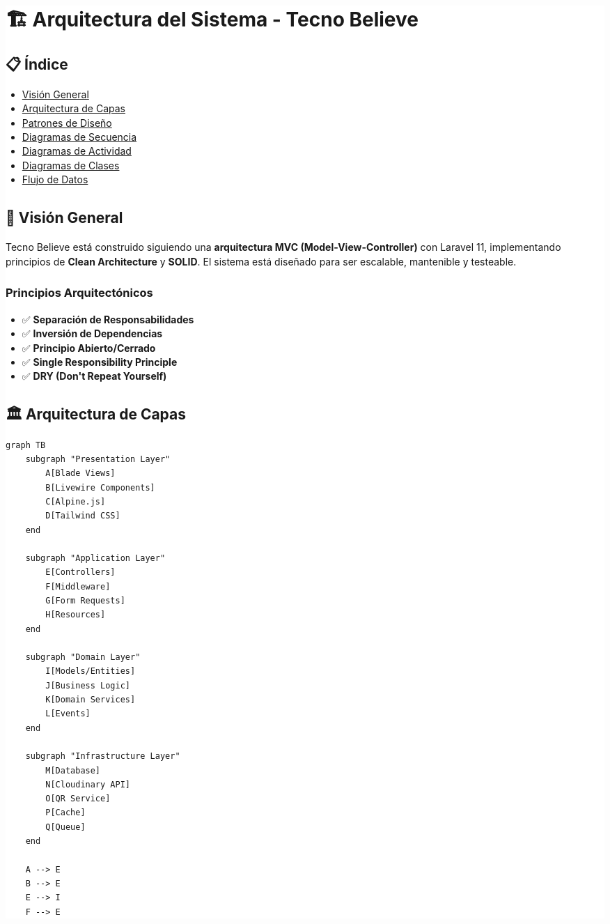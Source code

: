 # 🏗️ Arquitectura del Sistema - Tecno Believe

## 📋 Índice
- [Visión General](#visión-general)
- [Arquitectura de Capas](#arquitectura-de-capas)
- [Patrones de Diseño](#patrones-de-diseño)
- [Diagramas de Secuencia](#diagramas-de-secuencia)
- [Diagramas de Actividad](#diagramas-de-actividad)
- [Diagramas de Clases](#diagramas-de-clases)
- [Flujo de Datos](#flujo-de-datos)

## 🎯 Visión General

Tecno Believe está construido siguiendo una **arquitectura MVC (Model-View-Controller)** con Laravel 11, implementando principios de **Clean Architecture** y **SOLID**. El sistema está diseñado para ser escalable, mantenible y testeable.

### **Principios Arquitectónicos**
- ✅ **Separación de Responsabilidades**
- ✅ **Inversión de Dependencias**
- ✅ **Principio Abierto/Cerrado**
- ✅ **Single Responsibility Principle**
- ✅ **DRY (Don't Repeat Yourself)**

## 🏛️ Arquitectura de Capas

```mermaid
graph TB
    subgraph "Presentation Layer"
        A[Blade Views]
        B[Livewire Components]
        C[Alpine.js]
        D[Tailwind CSS]
    end
    
    subgraph "Application Layer"
        E[Controllers]
        F[Middleware]
        G[Form Requests]
        H[Resources]
    end
    
    subgraph "Domain Layer"
        I[Models/Entities]
        J[Business Logic]
        K[Domain Services]
        L[Events]
    end
    
    subgraph "Infrastructure Layer"
        M[Database]
        N[Cloudinary API]
        O[QR Service]
        P[Cache]
        Q[Queue]
    end
    
    A --> E
    B --> E
    E --> I
    F --> E
```